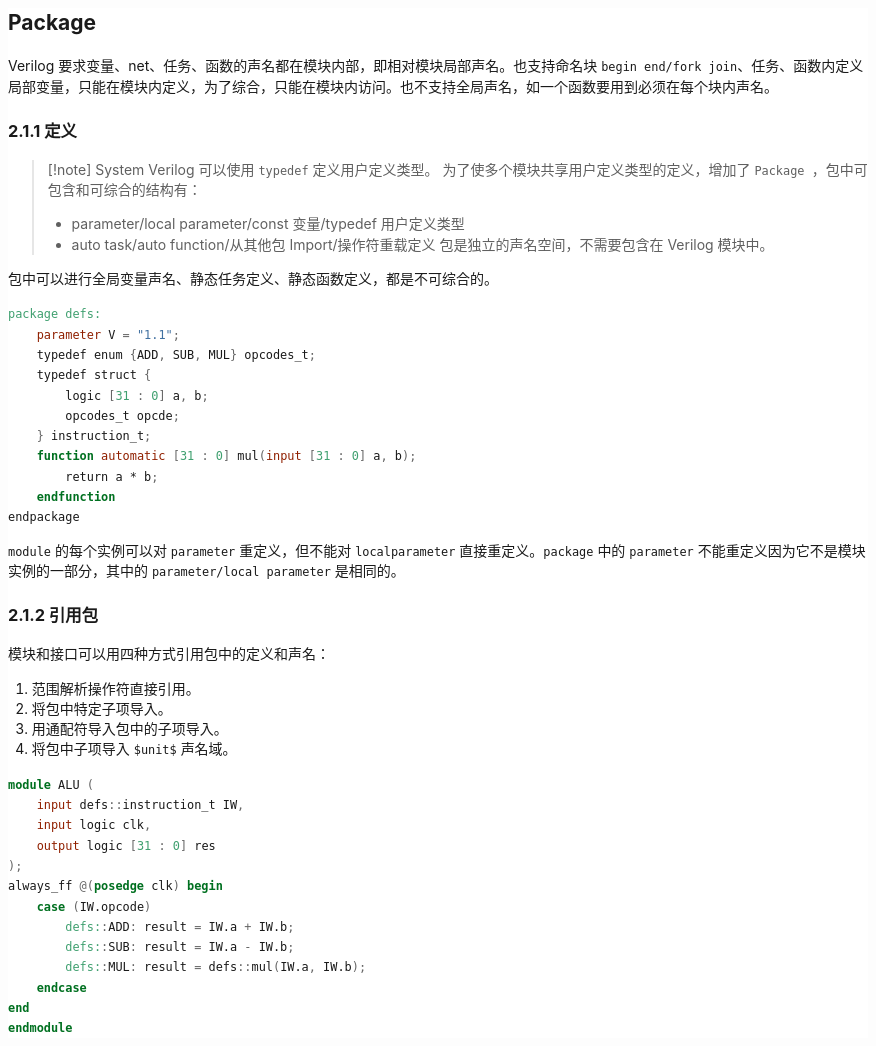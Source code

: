## Package

Verilog 要求变量、net、任务、函数的声名都在模块内部，即相对模块局部声名。也支持命名块 `begin end/fork join`、任务、函数内定义局部变量，只能在模块内定义，为了综合，只能在模块内访问。也不支持全局声名，如一个函数要用到必须在每个块内声名。

### 2.1.1 定义

> [!note] System Verilog 可以使用 `typedef` 定义用户定义类型。
> 为了使多个模块共享用户定义类型的定义，增加了 `Package `，包中可包含和可综合的结构有：
> - parameter/local parameter/const 变量/typedef 用户定义类型
> - auto task/auto function/从其他包 Import/操作符重载定义
> 包是独立的声名空间，不需要包含在 Verilog 模块中。

包中可以进行全局变量声名、静态任务定义、静态函数定义，都是不可综合的。

```verilog
package defs:
	parameter V = "1.1";
	typedef enum {ADD, SUB, MUL} opcodes_t;
	typedef struct {
		logic [31 : 0] a, b;
		opcodes_t opcde;
	} instruction_t;
	function automatic [31 : 0] mul(input [31 : 0] a, b);
		return a * b;
	endfunction
endpackage
```

`module` 的每个实例可以对 `parameter` 重定义，但不能对 `localparameter` 直接重定义。`package` 中的 `parameter` 不能重定义因为它不是模块实例的一部分，其中的 `parameter/local parameter` 是相同的。

### 2.1.2 引用包

模块和接口可以用四种方式引用包中的定义和声名：

1. 范围解析操作符直接引用。
2. 将包中特定子项导入。
3. 用通配符导入包中的子项导入。
4. 将包中子项导入 `$unit$` 声名域。

```verilog
module ALU (
	input defs::instruction_t IW,
	input logic clk,
	output logic [31 : 0] res
);
always_ff @(posedge clk) begin
	case (IW.opcode)
		defs::ADD: result = IW.a + IW.b;
		defs::SUB: result = IW.a - IW.b;
		defs::MUL: result = defs::mul(IW.a, IW.b);
	endcase
end
endmodule
```
